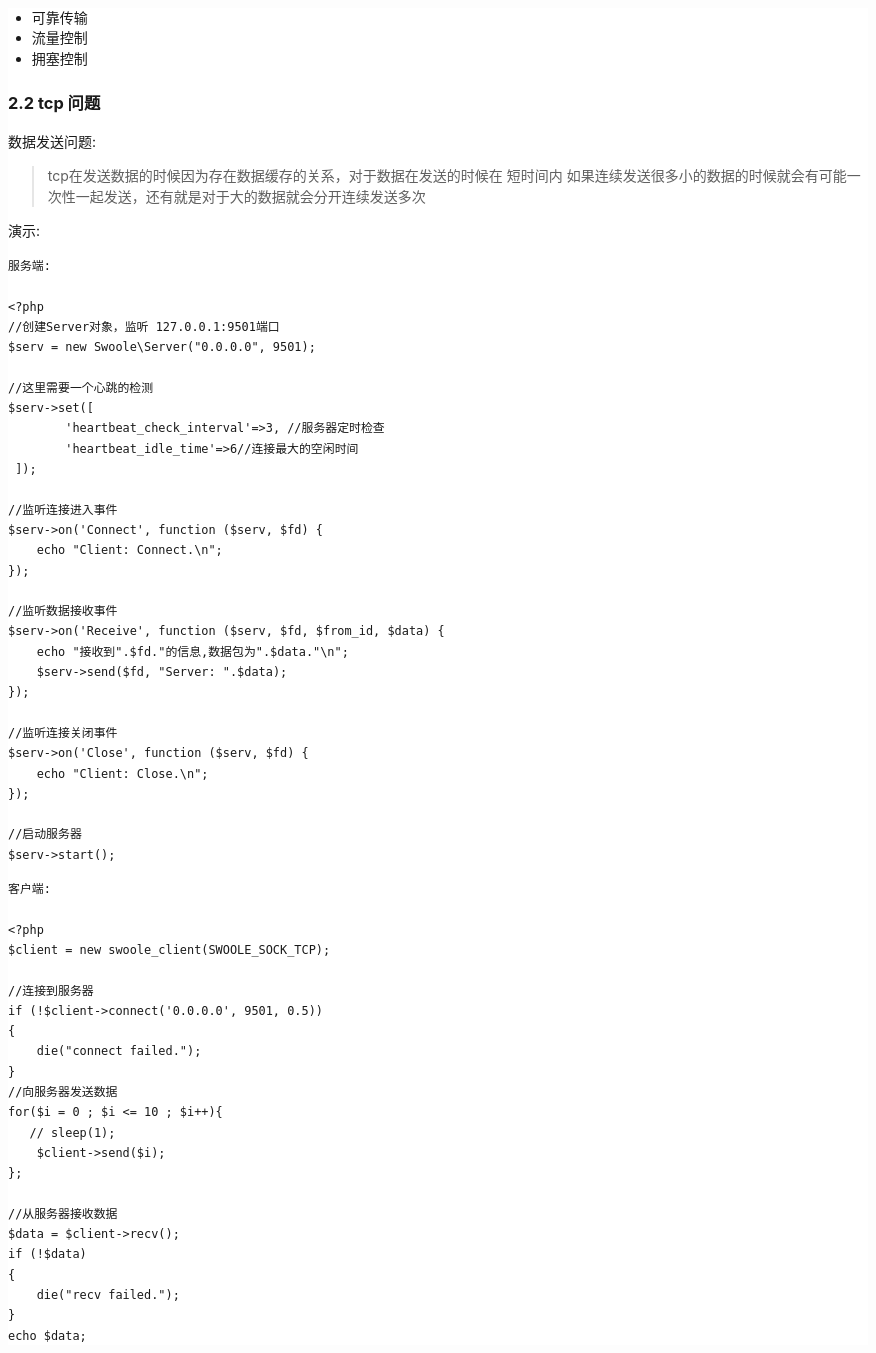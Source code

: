 - 可靠传输
- 流量控制
- 拥塞控制
### 2.2 tcp 问题
数据发送问题:
>tcp在发送数据的时候因为存在数据缓存的关系，对于数据在发送的时候在 短时间内 如果连续发送很多小的数据的时候就会有可能一次性一起发送，还有就是对于大的数据就会分开连续发送多次

演示:
````
服务端:

<?php
//创建Server对象，监听 127.0.0.1:9501端口
$serv = new Swoole\Server("0.0.0.0", 9501);

//这里需要一个心跳的检测
$serv->set([
        'heartbeat_check_interval'=>3, //服务器定时检查
        'heartbeat_idle_time'=>6//连接最大的空闲时间
 ]);

//监听连接进入事件
$serv->on('Connect', function ($serv, $fd) {
    echo "Client: Connect.\n";
});

//监听数据接收事件
$serv->on('Receive', function ($serv, $fd, $from_id, $data) {
    echo "接收到".$fd."的信息,数据包为".$data."\n";
    $serv->send($fd, "Server: ".$data);
});

//监听连接关闭事件
$serv->on('Close', function ($serv, $fd) {
    echo "Client: Close.\n";
});

//启动服务器
$serv->start();
````
````
客户端:

<?php
$client = new swoole_client(SWOOLE_SOCK_TCP);

//连接到服务器
if (!$client->connect('0.0.0.0', 9501, 0.5))
{
    die("connect failed.");
}
//向服务器发送数据
for($i = 0 ; $i <= 10 ; $i++){
   // sleep(1);
    $client->send($i);
};

//从服务器接收数据
$data = $client->recv();
if (!$data)
{
    die("recv failed.");
}
echo $data;
````